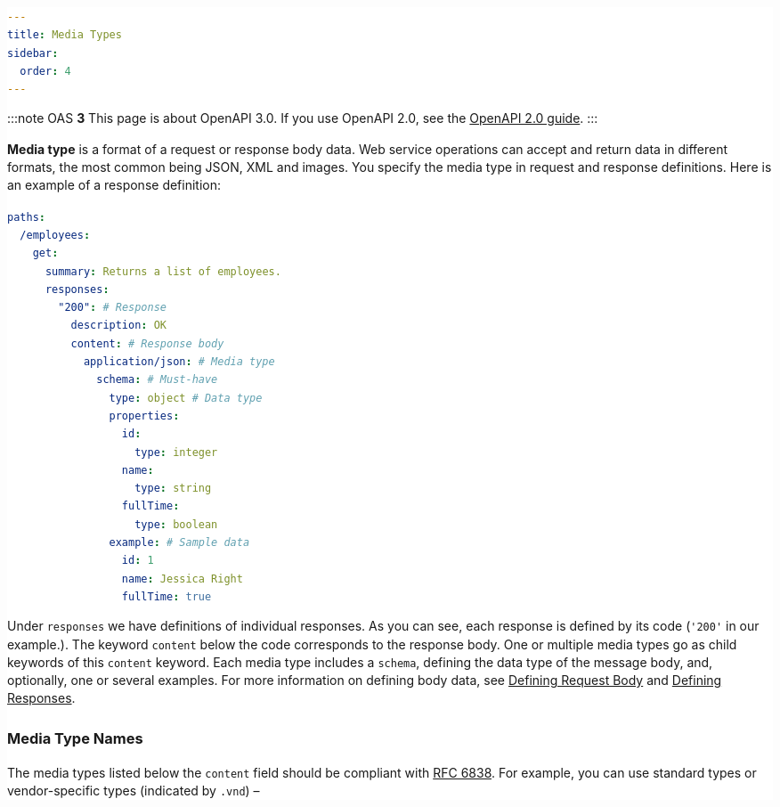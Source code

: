 ```yaml
---
title: Media Types
sidebar:
  order: 4
---
```


:::note
OAS **3** This page is about OpenAPI 3.0. If you use OpenAPI 2.0, see the [OpenAPI 2.0 guide](/docs/specification/v2_0/mime-types/).
:::

**Media type** is a format of a request or response body data. Web service operations can accept and return data in different formats, the most common being JSON, XML and images. You specify the media type in request and response definitions. Here is an example of a response definition:

```yaml
paths:
  /employees:
    get:
      summary: Returns a list of employees.
      responses:
        "200": # Response
          description: OK
          content: # Response body
            application/json: # Media type
              schema: # Must-have
                type: object # Data type
                properties:
                  id:
                    type: integer
                  name:
                    type: string
                  fullTime:
                    type: boolean
                example: # Sample data
                  id: 1
                  name: Jessica Right
                  fullTime: true
```

Under `responses` we have definitions of individual responses. As you can see, each response is defined by its code (`'200'` in our example.). The keyword `content` below the code corresponds to the response body. One or multiple media types go as child keywords of this `content` keyword. Each media type includes a `schema`, defining the data type of the message body, and, optionally, one or several examples. For more information on defining body data, see [Defining Request Body](/docs/specification/describing-request-body/describing-request-body/) and [Defining Responses](/docs/specification/describing-responses/).

### Media Type Names

The media types listed below the `content` field should be compliant with [RFC 6838](https://datatracker.ietf.org/doc/html/rfc6838). For example, you can use standard types or vendor-specific types (indicated by `.vnd`) –
